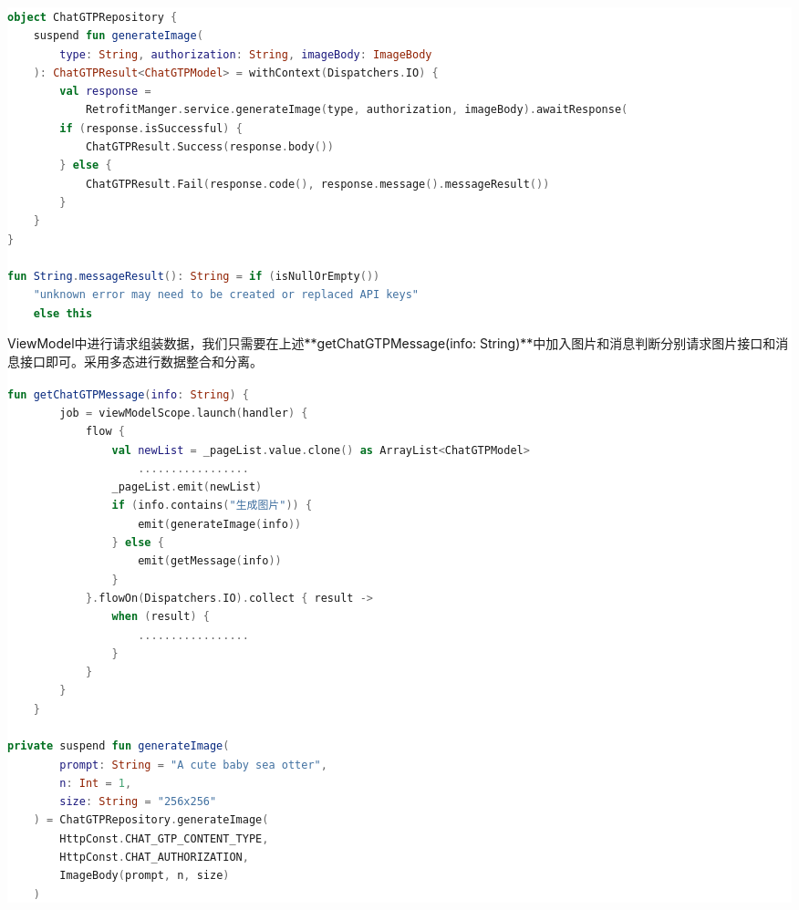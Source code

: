 ```kotlin
object ChatGTPRepository {
    suspend fun generateImage(
        type: String, authorization: String, imageBody: ImageBody
    ): ChatGTPResult<ChatGTPModel> = withContext(Dispatchers.IO) {
        val response =
            RetrofitManger.service.generateImage(type, authorization, imageBody).awaitResponse(
        if (response.isSuccessful) {
            ChatGTPResult.Success(response.body())
        } else {
            ChatGTPResult.Fail(response.code(), response.message().messageResult())
        }
    }
}
              
fun String.messageResult(): String = if (isNullOrEmpty()) 
    "unknown error may need to be created or replaced API keys"
    else this
```

ViewModel中进行请求组装数据，我们只需要在上述**getChatGTPMessage(info: String)**中加入图片和消息判断分别请求图片接口和消息接口即可。采用多态进行数据整合和分离。

```kotlin
fun getChatGTPMessage(info: String) {
        job = viewModelScope.launch(handler) {
            flow {
                val newList = _pageList.value.clone() as ArrayList<ChatGTPModel>
                    .................
                _pageList.emit(newList)
                if (info.contains("生成图片")) {
                    emit(generateImage(info))
                } else {
                    emit(getMessage(info))
                }
            }.flowOn(Dispatchers.IO).collect { result ->
                when (result) {
                    .................
                }
            }
        }
    }

private suspend fun generateImage(
        prompt: String = "A cute baby sea otter",
        n: Int = 1,
        size: String = "256x256"
    ) = ChatGTPRepository.generateImage(
        HttpConst.CHAT_GTP_CONTENT_TYPE,
        HttpConst.CHAT_AUTHORIZATION,
        ImageBody(prompt, n, size)
    )
```
